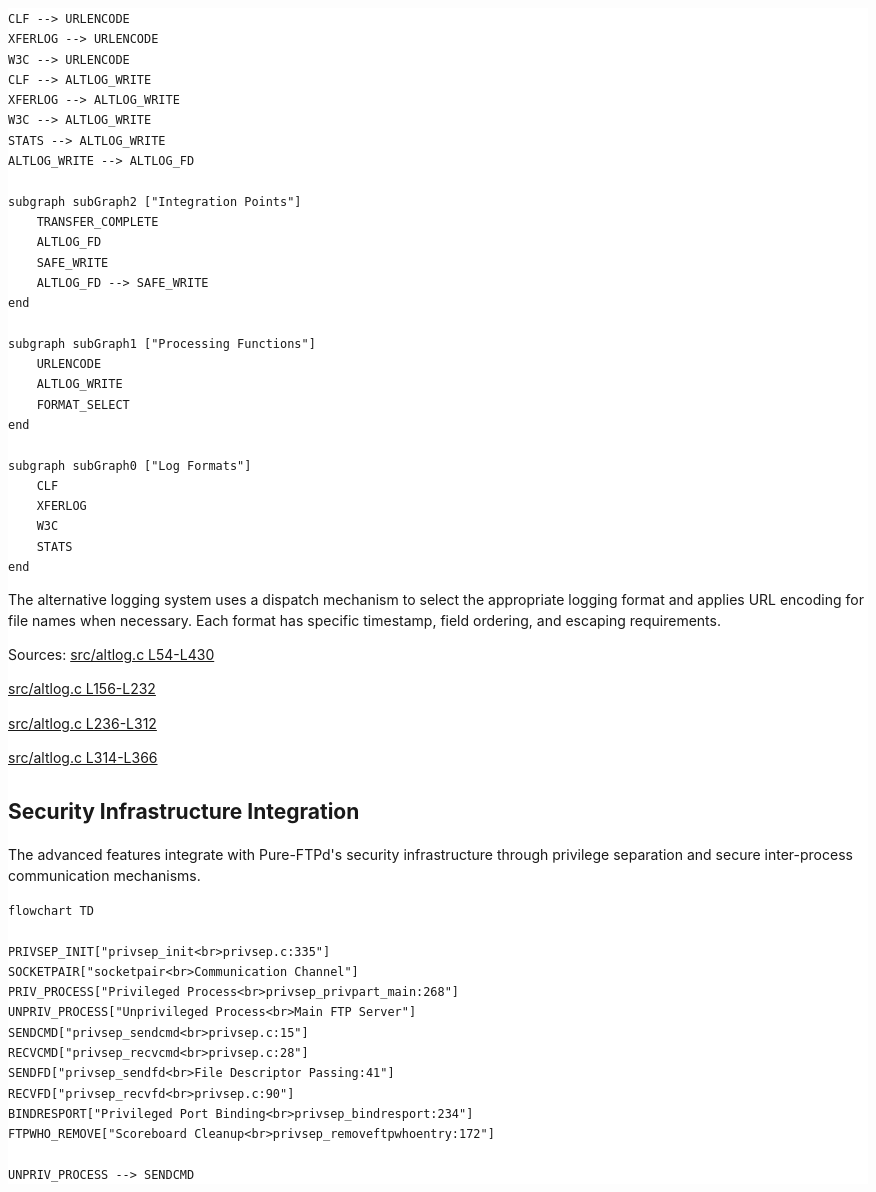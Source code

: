```mermaid
CLF --> URLENCODE
XFERLOG --> URLENCODE
W3C --> URLENCODE
CLF --> ALTLOG_WRITE
XFERLOG --> ALTLOG_WRITE
W3C --> ALTLOG_WRITE
STATS --> ALTLOG_WRITE
ALTLOG_WRITE --> ALTLOG_FD

subgraph subGraph2 ["Integration Points"]
    TRANSFER_COMPLETE
    ALTLOG_FD
    SAFE_WRITE
    ALTLOG_FD --> SAFE_WRITE
end

subgraph subGraph1 ["Processing Functions"]
    URLENCODE
    ALTLOG_WRITE
    FORMAT_SELECT
end

subgraph subGraph0 ["Log Formats"]
    CLF
    XFERLOG
    W3C
    STATS
end
```

The alternative logging system uses a dispatch mechanism to select the appropriate logging format and applies URL encoding for file names when necessary. Each format has specific timestamp, field ordering, and escaping requirements.

Sources: [src/altlog.c L54-L430](https://github.com/jedisct1/pure-ftpd/blob/3818577a/src/altlog.c#L54-L430)

 [src/altlog.c L156-L232](https://github.com/jedisct1/pure-ftpd/blob/3818577a/src/altlog.c#L156-L232)

 [src/altlog.c L236-L312](https://github.com/jedisct1/pure-ftpd/blob/3818577a/src/altlog.c#L236-L312)

 [src/altlog.c L314-L366](https://github.com/jedisct1/pure-ftpd/blob/3818577a/src/altlog.c#L314-L366)

## Security Infrastructure Integration

The advanced features integrate with Pure-FTPd's security infrastructure through privilege separation and secure inter-process communication mechanisms.

```mermaid
flowchart TD

PRIVSEP_INIT["privsep_init<br>privsep.c:335"]
SOCKETPAIR["socketpair<br>Communication Channel"]
PRIV_PROCESS["Privileged Process<br>privsep_privpart_main:268"]
UNPRIV_PROCESS["Unprivileged Process<br>Main FTP Server"]
SENDCMD["privsep_sendcmd<br>privsep.c:15"]
RECVCMD["privsep_recvcmd<br>privsep.c:28"]
SENDFD["privsep_sendfd<br>File Descriptor Passing:41"]
RECVFD["privsep_recvfd<br>privsep.c:90"]
BINDRESPORT["Privileged Port Binding<br>privsep_bindresport:234"]
FTPWHO_REMOVE["Scoreboard Cleanup<br>privsep_removeftpwhoentry:172"]

UNPRIV_PROCESS --> SENDCMD
```